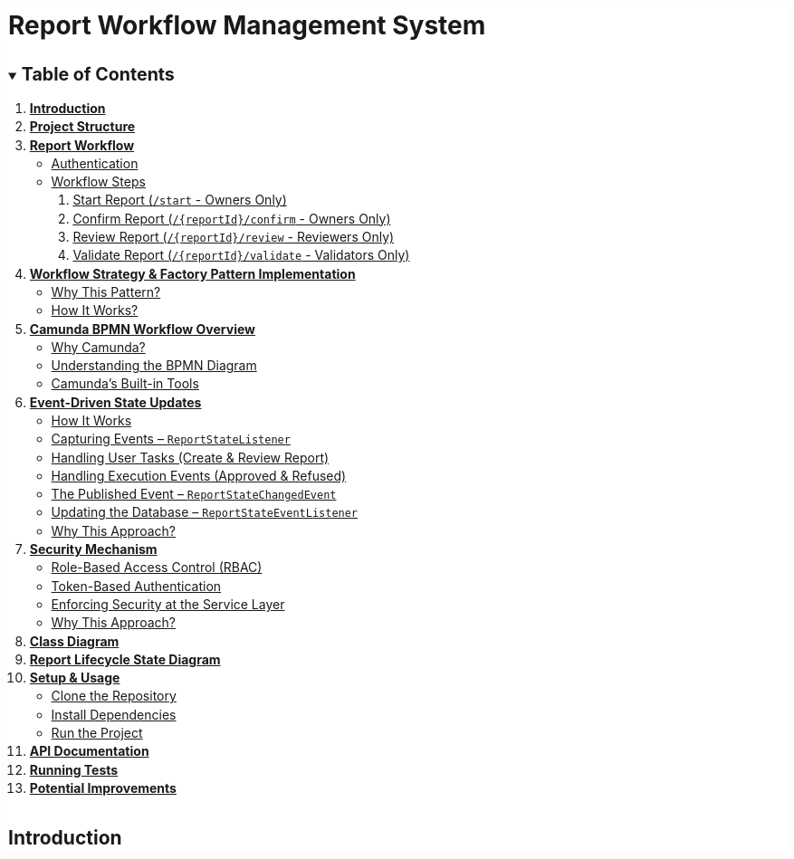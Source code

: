 # **Report Workflow Management System**
<details open>
<summary><span style="font-size: 1.4em; font-weight: bold;">Table of Contents</span></summary>

1. [**Introduction**](#introduction)
2. [**Project Structure**](#-project-structure)
3. [**Report Workflow**](#-report-workflow)
    - [Authentication](#authentication)
    - [Workflow Steps](#workflow-steps)
        1. [Start Report (`/start` - Owners Only)](#1-start-report-start---owners-only)
        2. [Confirm Report (`/{reportId}/confirm` - Owners Only)](#2-confirm-report-reportidconfirm---owners-only)
        3. [Review Report (`/{reportId}/review` - Reviewers Only)](#3-review-report-reportidreview---reviewers-only)
        4. [Validate Report (`/{reportId}/validate` - Validators Only)](#4-validate-report-reportidvalidate---validators-only)
4. [**Workflow Strategy & Factory Pattern Implementation**](#-1-workflow-strategy--factory-pattern-implementation)
    - [Why This Pattern?](#why-this-pattern)
    - [How It Works?](#how-it-works)
5. [**Camunda BPMN Workflow Overview**](#-2-camunda-bpmn-workflow-overview)
    - [Why Camunda?](#why-camunda)
    - [Understanding the BPMN Diagram](#understanding-the-bpmn-diagram)
    - [Camunda’s Built-in Tools](#camundas-built-in-tools)
6. [**Event-Driven State Updates**](#-3-event-driven-state-updates)
    - [How It Works](#how-it-works)
    - [Capturing Events – `ReportStateListener`](#capturing-events--reportstatelistener)
    - [Handling User Tasks (Create & Review Report)](#handling-user-tasks-create--review-report)
    - [Handling Execution Events (Approved & Refused)](#handling-execution-events-approved--refused)
    - [The Published Event – `ReportStateChangedEvent`](#the-published-event--reportstatechangedevent)
    - [Updating the Database – `ReportStateEventListener`](#updating-the-database--reportstateeventlistener)
    - [Why This Approach?](#why-this-approach)
7. [**Security Mechanism**](#-4-security-mechanism)
    - [Role-Based Access Control (RBAC)](#role-based-access-control-rbac)
    - [Token-Based Authentication](#token-based-authentication)
    - [Enforcing Security at the Service Layer](#enforcing-security-at-the-service-layer)
    - [Why This Approach?](#why-this-approach-1)
8. [**Class Diagram**](#-class-diagram)
9. [**Report Lifecycle State Diagram**](#-report-lifecycle-state-diagram)
10. [**Setup & Usage**](#-setup--usage)
    - [Clone the Repository](#1-clone-the-repository)
    - [Install Dependencies](#2-install-dependencies)
    - [Run the Project](#3-run-the-project)
11. [**API Documentation**](#api-documentation)
12. [**Running Tests**](#running-tests)
13. [**Potential Improvements**](#-potential-improvements)
</details>


## **Introduction**
